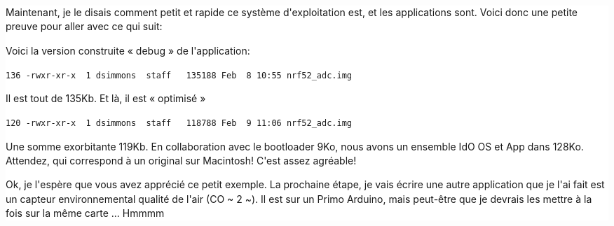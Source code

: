 Maintenant, je le disais comment petit et rapide ce système d'exploitation est, et les applications sont. Voici donc une petite preuve pour aller avec ce qui suit:

Voici la version construite « debug » de l'application:

```
136 -rwxr-xr-x  1 dsimmons  staff   135188 Feb  8 10:55 nrf52_adc.img
```

Il est tout de 135Kb. Et là, il est « optimisé »

```
120 -rwxr-xr-x  1 dsimmons  staff   118788 Feb  9 11:06 nrf52_adc.img
```

Une somme exorbitante 119Kb. En collaboration avec le bootloader 9Ko, nous avons un ensemble IdO OS et App dans 128Ko. Attendez, qui correspond à un original sur Macintosh! C'est assez agréable!

Ok, je l'espère que vous avez apprécié ce petit exemple. La prochaine étape, je vais écrire une autre application que je l'ai fait est un capteur environnemental qualité de l'air (CO ~ 2 ~). Il est sur un Primo Arduino, mais peut-être que je devrais les mettre à la fois sur la même carte ... Hmmmm
